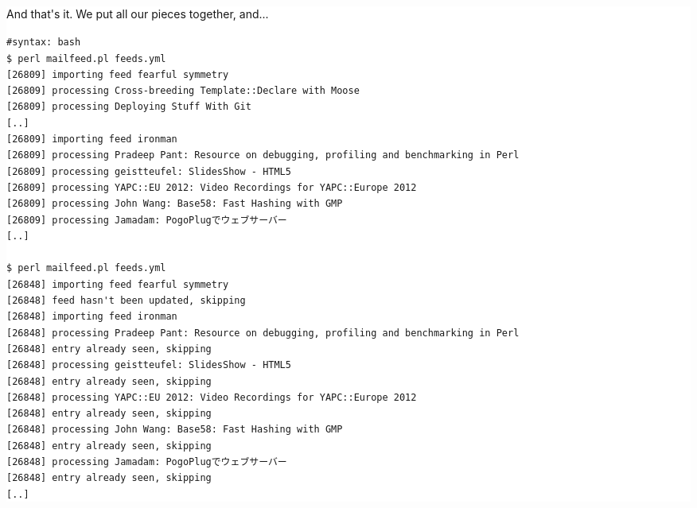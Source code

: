 And that's it. We put all our pieces together, and...

    #syntax: bash
    $ perl mailfeed.pl feeds.yml                                                                                      
    [26809] importing feed fearful symmetry
    [26809] processing Cross-breeding Template::Declare with Moose
    [26809] processing Deploying Stuff With Git
    [..]
    [26809] importing feed ironman
    [26809] processing Pradeep Pant: Resource on debugging, profiling and benchmarking in Perl
    [26809] processing geistteufel: SlidesShow - HTML5
    [26809] processing YAPC::EU 2012: Video Recordings for YAPC::Europe 2012
    [26809] processing John Wang: Base58: Fast Hashing with GMP
    [26809] processing Jamadam: PogoPlugでウェブサーバー
    [..]

    $ perl mailfeed.pl feeds.yml                                                                                      
    [26848] importing feed fearful symmetry
    [26848] feed hasn't been updated, skipping
    [26848] importing feed ironman
    [26848] processing Pradeep Pant: Resource on debugging, profiling and benchmarking in Perl
    [26848] entry already seen, skipping
    [26848] processing geistteufel: SlidesShow - HTML5
    [26848] entry already seen, skipping
    [26848] processing YAPC::EU 2012: Video Recordings for YAPC::Europe 2012
    [26848] entry already seen, skipping
    [26848] processing John Wang: Base58: Fast Hashing with GMP
    [26848] entry already seen, skipping
    [26848] processing Jamadam: PogoPlugでウェブサーバー
    [26848] entry already seen, skipping
    [..]
